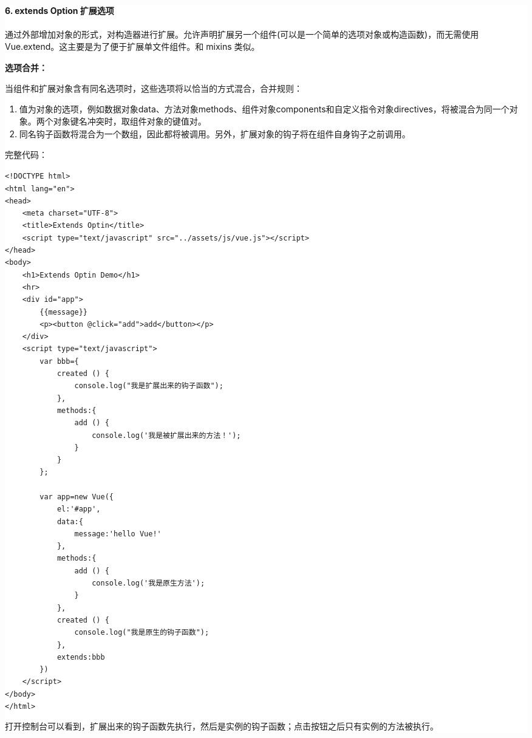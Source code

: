 #### 6. extends Option 扩展选项
通过外部增加对象的形式，对构造器进行扩展。允许声明扩展另一个组件(可以是一个简单的选项对象或构造函数)，而无需使用 Vue.extend。这主要是为了便于扩展单文件组件。和 mixins 类似。

**选项合并：**

当组件和扩展对象含有同名选项时，这些选项将以恰当的方式混合，合并规则：

1. 值为对象的选项，例如数据对象data、方法对象methods、组件对象components和自定义指令对象directives，将被混合为同一个对象。两个对象键名冲突时，取组件对象的键值对。
2. 同名钩子函数将混合为一个数组，因此都将被调用。另外，扩展对象的钩子将在组件自身钩子之前调用。

完整代码：

```
<!DOCTYPE html>
<html lang="en">
<head>
    <meta charset="UTF-8">
    <title>Extends Optin</title>
    <script type="text/javascript" src="../assets/js/vue.js"></script>
</head>
<body>
    <h1>Extends Optin Demo</h1>
    <hr>
    <div id="app">
        {{message}}
        <p><button @click="add">add</button></p>
    </div>
    <script type="text/javascript">
        var bbb={
            created () {
                console.log("我是扩展出来的钩子函数");
            },
            methods:{
                add () {
                    console.log('我是被扩展出来的方法！');
                }
            }
        };

        var app=new Vue({
            el:'#app',
            data:{
                message:'hello Vue!'
            },
            methods:{
                add () {
                    console.log('我是原生方法');
                }
            },
            created () {
                console.log("我是原生的钩子函数");
            },
            extends:bbb
        })
    </script>
</body>
</html>
```
打开控制台可以看到，扩展出来的钩子函数先执行，然后是实例的钩子函数；点击按钮之后只有实例的方法被执行。
